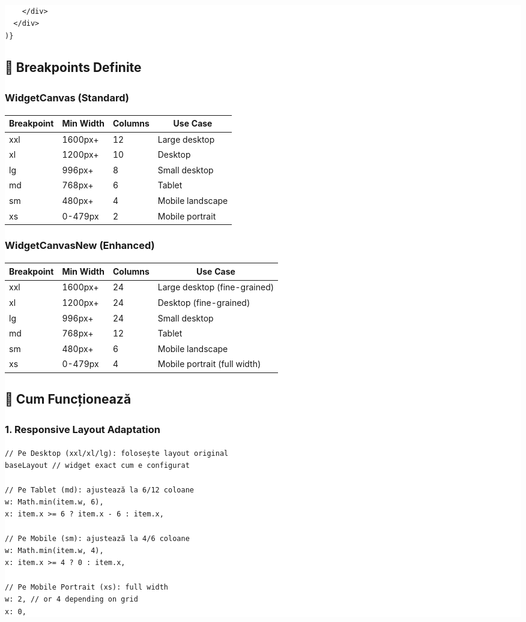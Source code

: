 ```tsx
    </div>
  </div>
)}
```

## 🎯 Breakpoints Definite

### WidgetCanvas (Standard)
| Breakpoint | Min Width | Columns | Use Case |
|------------|-----------|---------|----------|
| xxl | 1600px+ | 12 | Large desktop |
| xl | 1200px+ | 10 | Desktop |
| lg | 996px+ | 8 | Small desktop |
| md | 768px+ | 6 | Tablet |
| sm | 480px+ | 4 | Mobile landscape |
| xs | 0-479px | 2 | Mobile portrait |

### WidgetCanvasNew (Enhanced)
| Breakpoint | Min Width | Columns | Use Case |
|------------|-----------|---------|----------|
| xxl | 1600px+ | 24 | Large desktop (fine-grained) |
| xl | 1200px+ | 24 | Desktop (fine-grained) |
| lg | 996px+ | 24 | Small desktop |
| md | 768px+ | 12 | Tablet |
| sm | 480px+ | 6 | Mobile landscape |
| xs | 0-479px | 4 | Mobile portrait (full width) |

## 🔄 Cum Funcționează

### 1. Responsive Layout Adaptation
```tsx
// Pe Desktop (xxl/xl/lg): folosește layout original
baseLayout // widget exact cum e configurat

// Pe Tablet (md): ajustează la 6/12 coloane
w: Math.min(item.w, 6),
x: item.x >= 6 ? item.x - 6 : item.x,

// Pe Mobile (sm): ajustează la 4/6 coloane
w: Math.min(item.w, 4),
x: item.x >= 4 ? 0 : item.x,

// Pe Mobile Portrait (xs): full width
w: 2, // or 4 depending on grid
x: 0,
```
